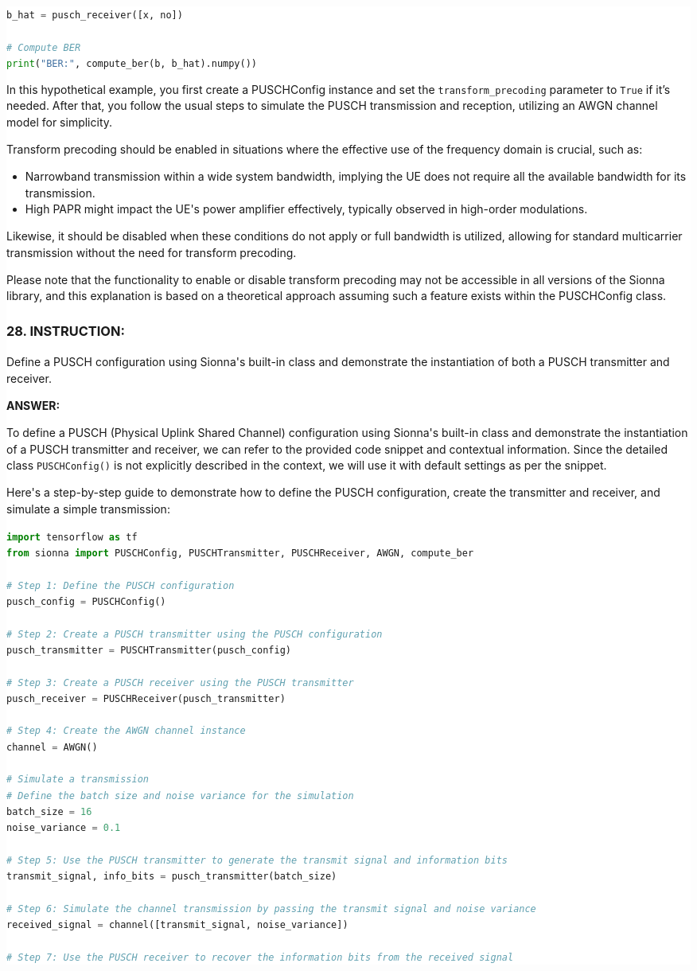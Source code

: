 ```python
b_hat = pusch_receiver([x, no])

# Compute BER
print("BER:", compute_ber(b, b_hat).numpy())
```

In this hypothetical example, you first create a PUSCHConfig instance and set the `transform_precoding` parameter to `True` if it’s needed. After that, you follow the usual steps to simulate the PUSCH transmission and reception, utilizing an AWGN channel model for simplicity.

Transform precoding should be enabled in situations where the effective use of the frequency domain is crucial, such as:

- Narrowband transmission within a wide system bandwidth, implying the UE does not require all the available bandwidth for its transmission.
- High PAPR might impact the UE's power amplifier effectively, typically observed in high-order modulations.

Likewise, it should be disabled when these conditions do not apply or full bandwidth is utilized, allowing for standard multicarrier transmission without the need for transform precoding.

Please note that the functionality to enable or disable transform precoding may not be accessible in all versions of the Sionna library, and this explanation is based on a theoretical approach assuming such a feature exists within the PUSCHConfig class.

### 28. INSTRUCTION:
Define a PUSCH configuration using Sionna's built-in class and demonstrate the instantiation of both a PUSCH transmitter and receiver.

**ANSWER:**

To define a PUSCH (Physical Uplink Shared Channel) configuration using Sionna's built-in class and demonstrate the instantiation of a PUSCH transmitter and receiver, we can refer to the provided code snippet and contextual information. Since the detailed class `PUSCHConfig()` is not explicitly described in the context, we will use it with default settings as per the snippet.

Here's a step-by-step guide to demonstrate how to define the PUSCH configuration, create the transmitter and receiver, and simulate a simple transmission:

```python
import tensorflow as tf
from sionna import PUSCHConfig, PUSCHTransmitter, PUSCHReceiver, AWGN, compute_ber

# Step 1: Define the PUSCH configuration
pusch_config = PUSCHConfig()

# Step 2: Create a PUSCH transmitter using the PUSCH configuration
pusch_transmitter = PUSCHTransmitter(pusch_config)

# Step 3: Create a PUSCH receiver using the PUSCH transmitter
pusch_receiver = PUSCHReceiver(pusch_transmitter)

# Step 4: Create the AWGN channel instance
channel = AWGN()

# Simulate a transmission
# Define the batch size and noise variance for the simulation
batch_size = 16
noise_variance = 0.1

# Step 5: Use the PUSCH transmitter to generate the transmit signal and information bits
transmit_signal, info_bits = pusch_transmitter(batch_size)

# Step 6: Simulate the channel transmission by passing the transmit signal and noise variance
received_signal = channel([transmit_signal, noise_variance])

# Step 7: Use the PUSCH receiver to recover the information bits from the received signal
```